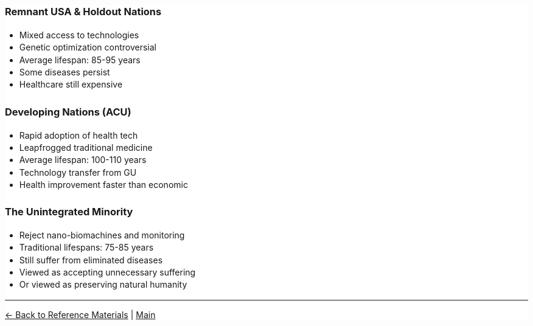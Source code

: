 ### Remnant USA & Holdout Nations
- Mixed access to technologies
- Genetic optimization controversial
- Average lifespan: 85-95 years
- Some diseases persist
- Healthcare still expensive

### Developing Nations (ACU)
- Rapid adoption of health tech
- Leapfrogged traditional medicine
- Average lifespan: 100-110 years
- Technology transfer from GU
- Health improvement faster than economic

### The Unintegrated Minority
- Reject nano-biomachines and monitoring
- Traditional lifespans: 75-85 years
- Still suffer from eliminated diseases
- Viewed as accepting unnecessary suffering
- Or viewed as preserving natural humanity

---

[← Back to Reference Materials](./README.md) | [Main](../README.md)

